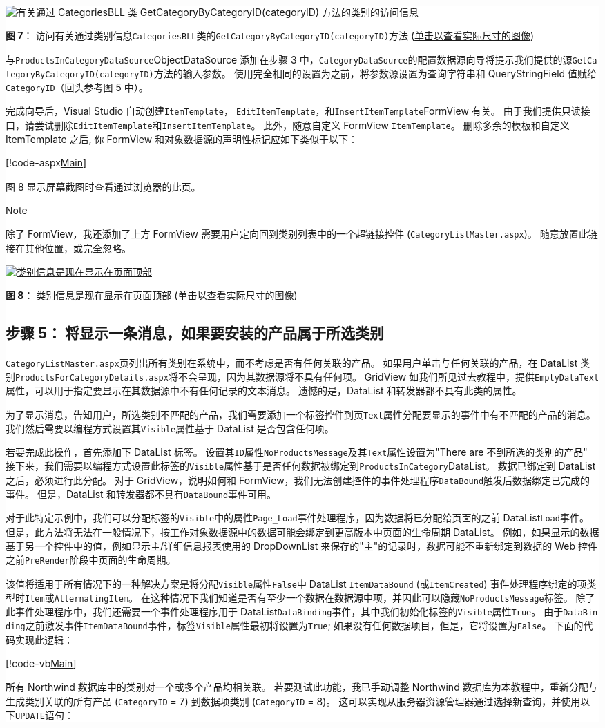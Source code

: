 [![有关通过 CategoriesBLL 类 GetCategoryByCategoryID(categoryID) 方法的类别的访问信息](master-detail-filtering-acess-two-pages-datalist-vb/_static/image20.png)](master-detail-filtering-acess-two-pages-datalist-vb/_static/image19.png)

**图 7**： 访问有关通过类别信息`CategoriesBLL`类的`GetCategoryByCategoryID(categoryID)`方法 ([单击以查看实际尺寸的图像](master-detail-filtering-acess-two-pages-datalist-vb/_static/image21.png))


与`ProductsInCategoryDataSource`ObjectDataSource 添加在步骤 3 中，`CategoryDataSource`的配置数据源向导将提示我们提供的源`GetCategoryByCategoryID(categoryID)`方法的输入参数。 使用完全相同的设置为之前，将参数源设置为查询字符串和 QueryStringField 值赋给`CategoryID`（回头参考图 5 中）。

完成向导后，Visual Studio 自动创建`ItemTemplate`， `EditItemTemplate`，和`InsertItemTemplate`FormView 有关。 由于我们提供只读接口，请尝试删除`EditItemTemplate`和`InsertItemTemplate`。 此外，随意自定义 FormView `ItemTemplate`。 删除多余的模板和自定义 ItemTemplate 之后, 你 FormView 和对象数据源的声明性标记应如下类似于以下：

[!code-aspx[Main](master-detail-filtering-acess-two-pages-datalist-vb/samples/sample5.aspx)]

图 8 显示屏幕截图时查看通过浏览器的此页。

> [!NOTE]
> 除了 FormView，我还添加了上方 FormView 需要用户定向回到类别列表中的一个超链接控件 (`CategoryListMaster.aspx`)。 随意放置此链接在其他位置，或完全忽略。


[![类别信息是现在显示在页面顶部](master-detail-filtering-acess-two-pages-datalist-vb/_static/image23.png)](master-detail-filtering-acess-two-pages-datalist-vb/_static/image22.png)

**图 8**： 类别信息是现在显示在页面顶部 ([单击以查看实际尺寸的图像](master-detail-filtering-acess-two-pages-datalist-vb/_static/image24.png))


## <a name="step-5-displaying-a-message-if-no-products-belong-to-the-selected-category"></a>步骤 5： 将显示一条消息，如果要安装的产品属于所选类别

`CategoryListMaster.aspx`页列出所有类别在系统中，而不考虑是否有任何关联的产品。 如果用户单击与任何关联的产品，在 DataList 类别`ProductsForCategoryDetails.aspx`将不会呈现，因为其数据源将不具有任何项。 GridView 如我们所见过去教程中，提供`EmptyDataText`属性，可以用于指定要显示在其数据源中不有任何记录的文本消息。 遗憾的是，DataList 和转发器都不具有此类的属性。

为了显示消息，告知用户，所选类别不匹配的产品，我们需要添加一个标签控件到页`Text`属性分配要显示的事件中有不匹配的产品的消息。 我们然后需要以编程方式设置其`Visible`属性基于 DataList 是否包含任何项。

若要完成此操作，首先添加下 DataList 标签。 设置其`ID`属性`NoProductsMessage`及其`Text`属性设置为"There are 不到所选的类别的产品" 接下来，我们需要以编程方式设置此标签的`Visible`属性基于是否任何数据被绑定到`ProductsInCategory`DataList。 数据已绑定到 DataList 之后，必须进行此分配。 对于 GridView，说明如何和 FormView，我们无法创建控件的事件处理程序`DataBound`触发后数据绑定已完成的事件。 但是，DataList 和转发器都不具有`DataBound`事件可用。

对于此特定示例中，我们可以分配标签的`Visible`中的属性`Page_Load`事件处理程序，因为数据将已分配给页面的之前 DataList`Load`事件。 但是，此方法将无法在一般情况下，按工作对象数据源中的数据可能会绑定到更高版本中页面的生命周期 DataList。 例如，如果显示的数据基于另一个控件中的值，例如显示主/详细信息报表使用的 DropDownList 来保存的"主"的记录时，数据可能不重新绑定到数据的 Web 控件之前`PreRender`阶段中页面的生命周期。

该值将适用于所有情况下的一种解决方案是将分配`Visible`属性`False`中 DataList `ItemDataBound` (或`ItemCreated`) 事件处理程序绑定的项类型时`Item`或`AlternatingItem`。 在这种情况下我们知道是否有至少一个数据在数据源中项，并因此可以隐藏`NoProductsMessage`标签。 除了此事件处理程序中，我们还需要一个事件处理程序用于 DataList`DataBinding`事件，其中我们初始化标签的`Visible`属性`True`。 由于`DataBinding`之前激发事件`ItemDataBound`事件，标签`Visible`属性最初将设置为`True`; 如果没有任何数据项目，但是，它将设置为`False`。 下面的代码实现此逻辑：

[!code-vb[Main](master-detail-filtering-acess-two-pages-datalist-vb/samples/sample6.vb)]

所有 Northwind 数据库中的类别对一个或多个产品均相关联。 若要测试此功能，我已手动调整 Northwind 数据库为本教程中，重新分配与生成类别关联的所有产品 (`CategoryID` = 7) 到数据项类别 (`CategoryID` = 8)。 这可以实现从服务器资源管理器通过选择新查询，并使用以下`UPDATE`语句：

